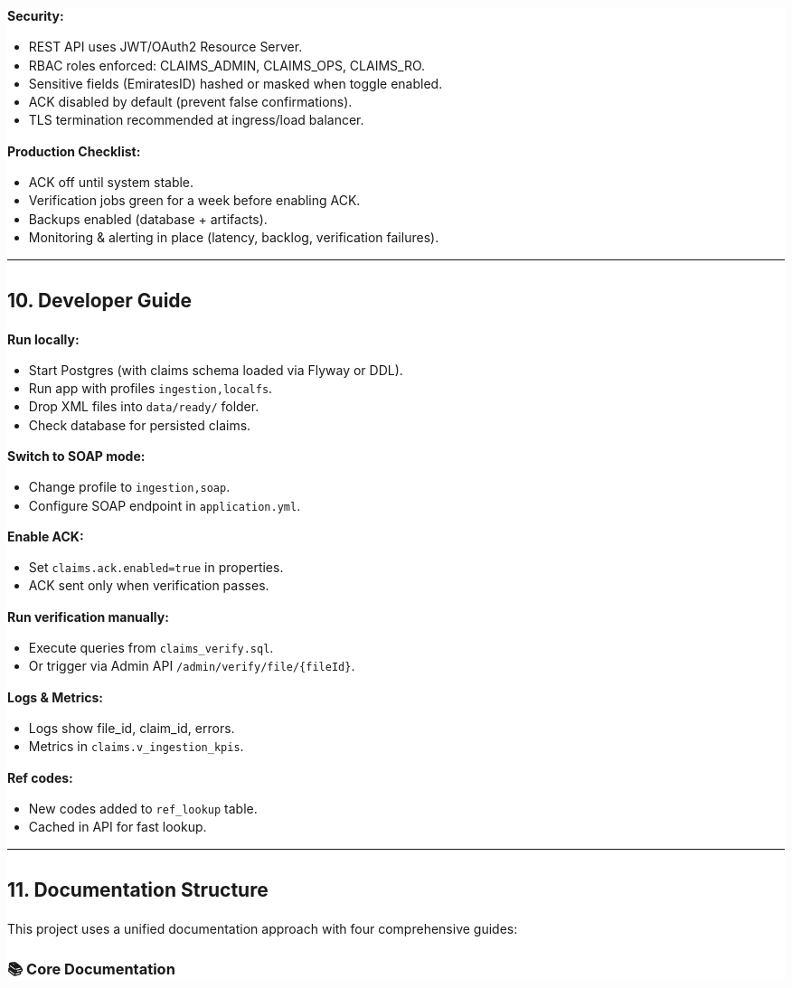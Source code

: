 **Security:**

* REST API uses JWT/OAuth2 Resource Server.
* RBAC roles enforced: CLAIMS\_ADMIN, CLAIMS\_OPS, CLAIMS\_RO.
* Sensitive fields (EmiratesID) hashed or masked when toggle enabled.
* ACK disabled by default (prevent false confirmations).
* TLS termination recommended at ingress/load balancer.

**Production Checklist:**

* ACK off until system stable.
* Verification jobs green for a week before enabling ACK.
* Backups enabled (database + artifacts).
* Monitoring & alerting in place (latency, backlog, verification failures).

---

## 10. Developer Guide

**Run locally:**

* Start Postgres (with claims schema loaded via Flyway or DDL).
* Run app with profiles `ingestion,localfs`.
* Drop XML files into `data/ready/` folder.
* Check database for persisted claims.

**Switch to SOAP mode:**

* Change profile to `ingestion,soap`.
* Configure SOAP endpoint in `application.yml`.

**Enable ACK:**

* Set `claims.ack.enabled=true` in properties.
* ACK sent only when verification passes.

**Run verification manually:**

* Execute queries from `claims_verify.sql`.
* Or trigger via Admin API `/admin/verify/file/{fileId}`.

**Logs & Metrics:**

* Logs show file\_id, claim\_id, errors.
* Metrics in `claims.v_ingestion_kpis`.

**Ref codes:**

* New codes added to `ref_lookup` table.
* Cached in API for fast lookup.

---

## 11. Documentation Structure

This project uses a unified documentation approach with four comprehensive guides:

### **📚 Core Documentation**
